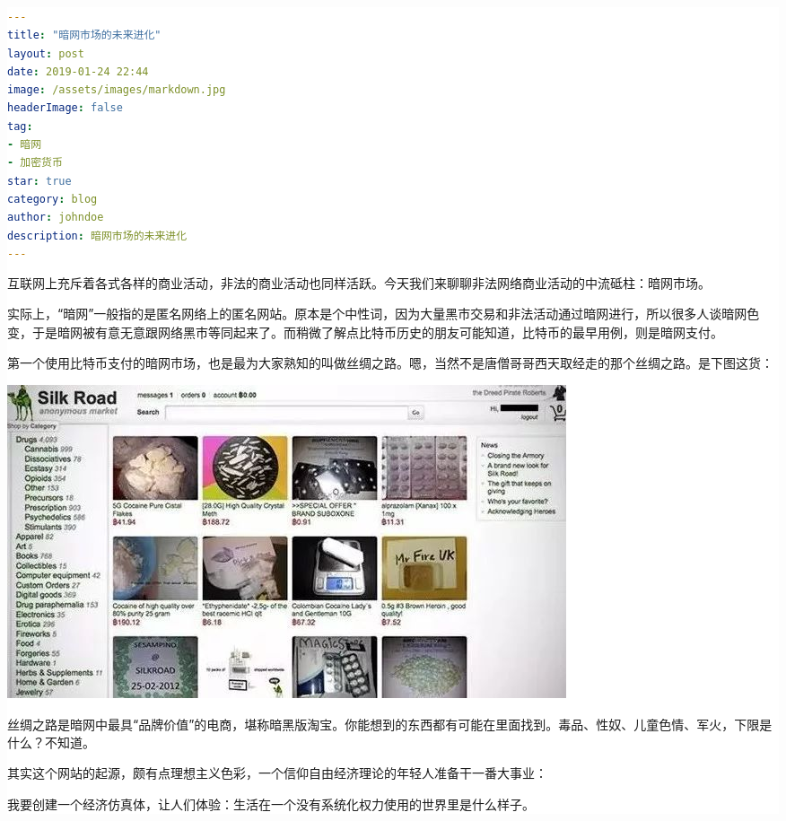 ```yaml
---
title: "暗网市场的未来进化"
layout: post
date: 2019-01-24 22:44
image: /assets/images/markdown.jpg
headerImage: false
tag:
- 暗网
- 加密货币
star: true
category: blog
author: johndoe
description: 暗网市场的未来进化
---
```


互联网上充斥着各式各样的商业活动，非法的商业活动也同样活跃。今天我们来聊聊非法网络商业活动的中流砥柱：暗网市场。



实际上，“暗网”一般指的是匿名网络上的匿名网站。原本是个中性词，因为大量黑市交易和非法活动通过暗网进行，所以很多人谈暗网色变，于是暗网被有意无意跟网络黑市等同起来了。而稍微了解点比特币历史的朋友可能知道，比特币的最早用例，则是暗网支付。



第一个使用比特币支付的暗网市场，也是最为大家熟知的叫做丝绸之路。嗯，当然不是唐僧哥哥西天取经走的那个丝绸之路。是下图这货：


![Screenshot](https://raw.githubusercontent.com/bbihyq/bbihyq.github.io/master/assets/images/anwang.jpg)


丝绸之路是暗网中最具“品牌价值”的电商，堪称暗黑版淘宝。你能想到的东西都有可能在里面找到。毒品、性奴、儿童色情、军火，下限是什么？不知道。



其实这个网站的起源，颇有点理想主义色彩，一个信仰自由经济理论的年轻人准备干一番大事业：



我要创建一个经济仿真体，让人们体验：生活在一个没有系统化权力使用的世界里是什么样子。
